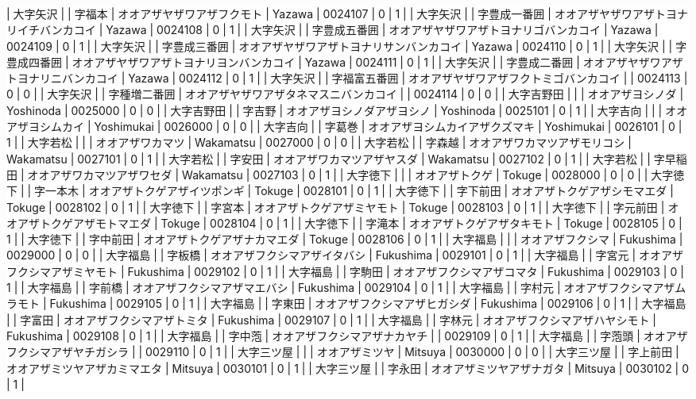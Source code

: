 | 大字矢沢 |  | 字福本 | オオアザヤザワアザフクモト | Yazawa | 0024107 | 0 | 1 |
| 大字矢沢 |  | 字豊成一番囲 | オオアザヤザワアザトヨナリイチバンカコイ | Yazawa | 0024108 | 0 | 1 |
| 大字矢沢 |  | 字豊成五番囲 | オオアザヤザワアザトヨナリゴバンカコイ | Yazawa | 0024109 | 0 | 1 |
| 大字矢沢 |  | 字豊成三番囲 | オオアザヤザワアザトヨナリサンバンカコイ | Yazawa | 0024110 | 0 | 1 |
| 大字矢沢 |  | 字豊成四番囲 | オオアザヤザワアザトヨナリヨンバンカコイ | Yazawa | 0024111 | 0 | 1 |
| 大字矢沢 |  | 字豊成二番囲 | オオアザヤザワアザトヨナリニバンカコイ | Yazawa | 0024112 | 0 | 1 |
| 大字矢沢 |  | 字福富五番囲 | オオアザヤザワアザフクトミゴバンカコイ |  | 0024113 | 0 | 0 |
| 大字矢沢 |  | 字種増二番囲 | オオアザヤザワアザタネマスニバンカコイ |  | 0024114 | 0 | 0 |
| 大字吉野田 |  |  | オオアザヨシノダ | Yoshinoda | 0025000 | 0 | 0 |
| 大字吉野田 |  | 字吉野 | オオアザヨシノダアザヨシノ | Yoshinoda | 0025101 | 0 | 1 |
| 大字吉向 |  |  | オオアザヨシムカイ | Yoshimukai | 0026000 | 0 | 0 |
| 大字吉向 |  | 字葛巻 | オオアザヨシムカイアザクズマキ | Yoshimukai | 0026101 | 0 | 1 |
| 大字若松 |  |  | オオアザワカマツ | Wakamatsu | 0027000 | 0 | 0 |
| 大字若松 |  | 字森越 | オオアザワカマツアザモリコシ | Wakamatsu | 0027101 | 0 | 1 |
| 大字若松 |  | 字安田 | オオアザワカマツアザヤスダ | Wakamatsu | 0027102 | 0 | 1 |
| 大字若松 |  | 字早稲田 | オオアザワカマツアザワセダ | Wakamatsu | 0027103 | 0 | 1 |
| 大字徳下 |  |  | オオアザトクゲ | Tokuge | 0028000 | 0 | 0 |
| 大字徳下 |  | 字一本木 | オオアザトクゲアザイツポンギ | Tokuge | 0028101 | 0 | 1 |
| 大字徳下 |  | 字下前田 | オオアザトクゲアザシモマエダ | Tokuge | 0028102 | 0 | 1 |
| 大字徳下 |  | 字宮本 | オオアザトクゲアザミヤモト | Tokuge | 0028103 | 0 | 1 |
| 大字徳下 |  | 字元前田 | オオアザトクゲアザモトマエダ | Tokuge | 0028104 | 0 | 1 |
| 大字徳下 |  | 字滝本 | オオアザトクゲアザタキモト | Tokuge | 0028105 | 0 | 1 |
| 大字徳下 |  | 字中前田 | オオアザトクゲアザナカマエダ | Tokuge | 0028106 | 0 | 1 |
| 大字福島 |  |  | オオアザフクシマ | Fukushima | 0029000 | 0 | 0 |
| 大字福島 |  | 字板橋 | オオアザフクシマアザイタバシ | Fukushima | 0029101 | 0 | 1 |
| 大字福島 |  | 字宮元 | オオアザフクシマアザミヤモト | Fukushima | 0029102 | 0 | 1 |
| 大字福島 |  | 字駒田 | オオアザフクシマアザコマタ | Fukushima | 0029103 | 0 | 1 |
| 大字福島 |  | 字前橋 | オオアザフクシマアザマエバシ | Fukushima | 0029104 | 0 | 1 |
| 大字福島 |  | 字村元 | オオアザフクシマアザムラモト | Fukushima | 0029105 | 0 | 1 |
| 大字福島 |  | 字東田 | オオアザフクシマアザヒガシダ | Fukushima | 0029106 | 0 | 1 |
| 大字福島 |  | 字富田 | オオアザフクシマアザトミタ | Fukushima | 0029107 | 0 | 1 |
| 大字福島 |  | 字林元 | オオアザフクシマアザハヤシモト | Fukushima | 0029108 | 0 | 1 |
| 大字福島 |  | 字中萢 | オオアザフクシマアザナカヤチ |  | 0029109 | 0 | 1 |
| 大字福島 |  | 字萢頭 | オオアザフクシマアザヤチガシラ |  | 0029110 | 0 | 1 |
| 大字三ツ屋 |  |  | オオアザミツヤ | Mitsuya | 0030000 | 0 | 0 |
| 大字三ツ屋 |  | 字上前田 | オオアザミツヤアザカミマエタ | Mitsuya | 0030101 | 0 | 1 |
| 大字三ツ屋 |  | 字永田 | オオアザミツヤアザナガタ | Mitsuya | 0030102 | 0 | 1 |